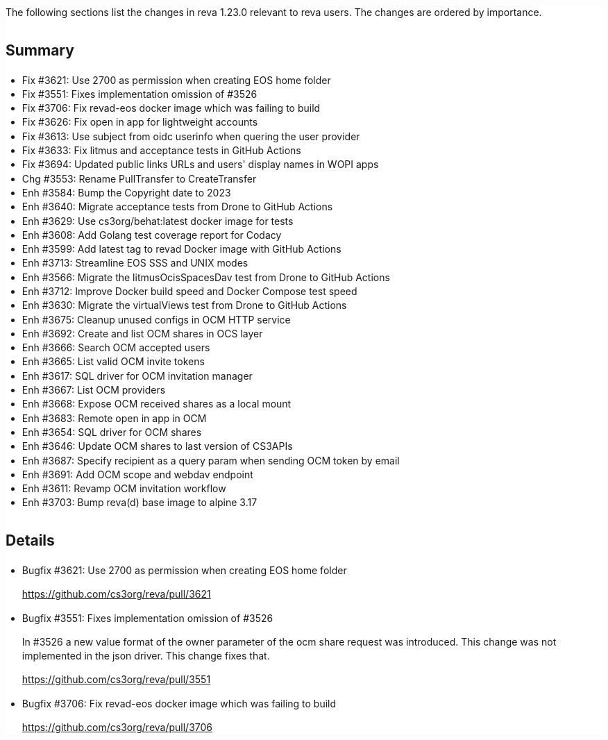 The following sections list the changes in reva 1.23.0 relevant to
reva users. The changes are ordered by importance.

Summary
-------

 * Fix #3621: Use 2700 as permission when creating EOS home folder
 * Fix #3551: Fixes implementation omission of #3526
 * Fix #3706: Fix revad-eos docker image which was failing to build
 * Fix #3626: Fix open in app for lightweight accounts
 * Fix #3613: Use subject from oidc userinfo when quering the user provider
 * Fix #3633: Fix litmus and acceptance tests in GitHub Actions
 * Fix #3694: Updated public links URLs and users' display names in WOPI apps
 * Chg #3553: Rename PullTransfer to CreateTransfer
 * Enh #3584: Bump the Copyright date to 2023
 * Enh #3640: Migrate acceptance tests from Drone to GitHub Actions
 * Enh #3629: Use cs3org/behat:latest docker image for tests
 * Enh #3608: Add Golang test coverage report for Codacy
 * Enh #3599: Add latest tag to revad Docker image with GitHub Actions
 * Enh #3713: Streamline EOS SSS and UNIX modes
 * Enh #3566: Migrate the litmusOcisSpacesDav test from Drone to GitHub Actions
 * Enh #3712: Improve Docker build speed and Docker Compose test speed
 * Enh #3630: Migrate the virtualViews test from Drone to GitHub Actions
 * Enh #3675: Cleanup unused configs in OCM HTTP service
 * Enh #3692: Create and list OCM shares in OCS layer
 * Enh #3666: Search OCM accepted users
 * Enh #3665: List valid OCM invite tokens
 * Enh #3617: SQL driver for OCM invitation manager
 * Enh #3667: List OCM providers
 * Enh #3668: Expose OCM received shares as a local mount
 * Enh #3683: Remote open in app in OCM
 * Enh #3654: SQL driver for OCM shares
 * Enh #3646: Update OCM shares to last version of CS3APIs
 * Enh #3687: Specify recipient as a query param when sending OCM token by email
 * Enh #3691: Add OCM scope and webdav endpoint
 * Enh #3611: Revamp OCM invitation workflow
 * Enh #3703: Bump reva(d) base image to alpine 3.17

Details
-------

 * Bugfix #3621: Use 2700 as permission when creating EOS home folder

   https://github.com/cs3org/reva/pull/3621

 * Bugfix #3551: Fixes implementation omission of #3526

   In #3526 a new value format of the owner parameter of the ocm share request was introduced. This
   change was not implemented in the json driver. This change fixes that.

   https://github.com/cs3org/reva/pull/3551

 * Bugfix #3706: Fix revad-eos docker image which was failing to build

   https://github.com/cs3org/reva/pull/3706

